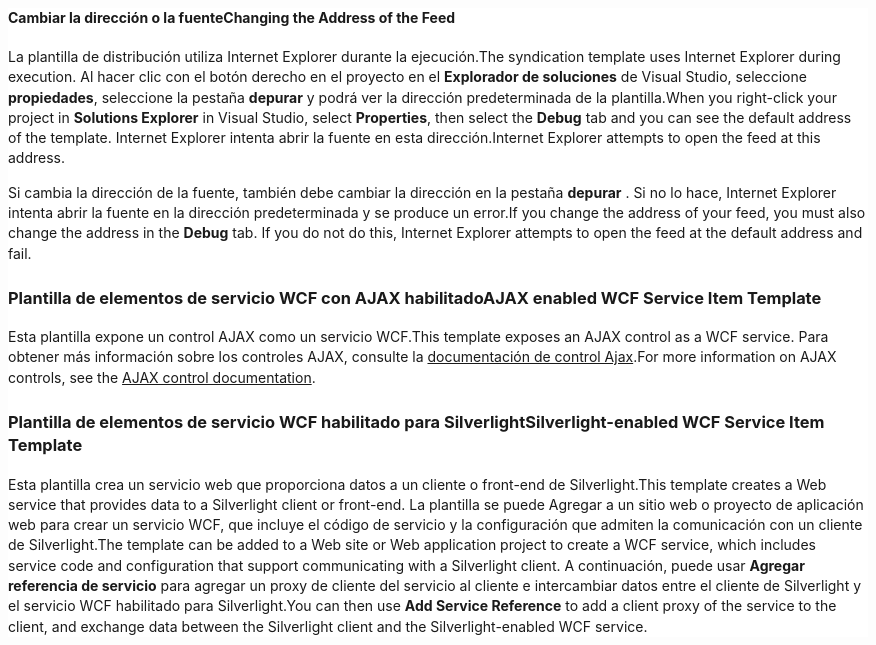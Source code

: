 #### <a name="changing-the-address-of-the-feed"></a><span data-ttu-id="0c3e3-151">Cambiar la dirección o la fuente</span><span class="sxs-lookup"><span data-stu-id="0c3e3-151">Changing the Address of the Feed</span></span>  
 <span data-ttu-id="0c3e3-152">La plantilla de distribución utiliza Internet Explorer durante la ejecución.</span><span class="sxs-lookup"><span data-stu-id="0c3e3-152">The syndication template uses Internet Explorer during execution.</span></span> <span data-ttu-id="0c3e3-153">Al hacer clic con el botón derecho en el proyecto en el **Explorador de soluciones** de Visual Studio, seleccione **propiedades**, seleccione la pestaña **depurar** y podrá ver la dirección predeterminada de la plantilla.</span><span class="sxs-lookup"><span data-stu-id="0c3e3-153">When you right-click your project in **Solutions Explorer** in Visual Studio, select **Properties**, then select the **Debug** tab and you can see the default address of the template.</span></span> <span data-ttu-id="0c3e3-154">Internet Explorer intenta abrir la fuente en esta dirección.</span><span class="sxs-lookup"><span data-stu-id="0c3e3-154">Internet Explorer attempts to open the feed at this address.</span></span>  
  
 <span data-ttu-id="0c3e3-155">Si cambia la dirección de la fuente, también debe cambiar la dirección en la pestaña **depurar** . Si no lo hace, Internet Explorer intenta abrir la fuente en la dirección predeterminada y se produce un error.</span><span class="sxs-lookup"><span data-stu-id="0c3e3-155">If you change the address of your feed, you must also change the address in the **Debug** tab. If you do not do this, Internet Explorer attempts to open the feed at the default address and fail.</span></span>  
  
### <a name="ajax-enabled-wcf-service-item-template"></a><span data-ttu-id="0c3e3-156">Plantilla de elementos de servicio WCF con AJAX habilitado</span><span class="sxs-lookup"><span data-stu-id="0c3e3-156">AJAX enabled WCF Service Item Template</span></span>  
 <span data-ttu-id="0c3e3-157">Esta plantilla expone un control AJAX como un servicio WCF.</span><span class="sxs-lookup"><span data-stu-id="0c3e3-157">This template exposes an AJAX control as a WCF service.</span></span> <span data-ttu-id="0c3e3-158">Para obtener más información sobre los controles AJAX, consulte la [documentación de control Ajax](https://docs.microsoft.com/aspnet/ajax/).</span><span class="sxs-lookup"><span data-stu-id="0c3e3-158">For more information on AJAX controls, see the [AJAX control documentation](https://docs.microsoft.com/aspnet/ajax/).</span></span>  
  
### <a name="silverlight-enabled-wcf-service-item-template"></a><span data-ttu-id="0c3e3-159">Plantilla de elementos de servicio WCF habilitado para Silverlight</span><span class="sxs-lookup"><span data-stu-id="0c3e3-159">Silverlight-enabled WCF Service Item Template</span></span>  
 <span data-ttu-id="0c3e3-160">Esta plantilla crea un servicio web que proporciona datos a un cliente o front-end de Silverlight.</span><span class="sxs-lookup"><span data-stu-id="0c3e3-160">This template creates a Web service that provides data to a Silverlight client or front-end.</span></span> <span data-ttu-id="0c3e3-161">La plantilla se puede Agregar a un sitio web o proyecto de aplicación web para crear un servicio WCF, que incluye el código de servicio y la configuración que admiten la comunicación con un cliente de Silverlight.</span><span class="sxs-lookup"><span data-stu-id="0c3e3-161">The template can be added to a Web site or Web application project to create a WCF service, which includes service code and configuration that support communicating with a Silverlight client.</span></span> <span data-ttu-id="0c3e3-162">A continuación, puede usar **Agregar referencia de servicio** para agregar un proxy de cliente del servicio al cliente e intercambiar datos entre el cliente de Silverlight y el servicio WCF habilitado para Silverlight.</span><span class="sxs-lookup"><span data-stu-id="0c3e3-162">You can then use **Add Service Reference** to add a client proxy of the service to the client, and exchange data between the Silverlight client and the Silverlight-enabled WCF service.</span></span>  
  